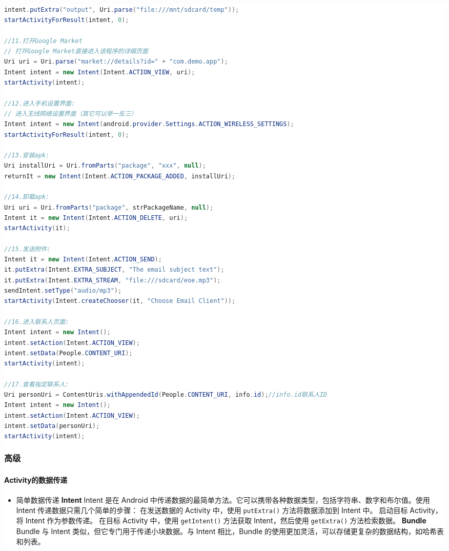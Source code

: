 ```java
intent.putExtra("output", Uri.parse("file:///mnt/sdcard/temp")); 
startActivityForResult(intent, 0);

//11.打开Google Market 
// 打开Google Market直接进入该程序的详细页面
Uri uri = Uri.parse("market://details?id=" + "com.demo.app");
Intent intent = new Intent(Intent.ACTION_VIEW, uri);
startActivity(intent);

//12.进入手机设置界面:
// 进入无线网络设置界面（其它可以举一反三）  
Intent intent = new Intent(android.provider.Settings.ACTION_WIRELESS_SETTINGS);  
startActivityForResult(intent, 0);

//13.安装apk:
Uri installUri = Uri.fromParts("package", "xxx", null);   
returnIt = new Intent(Intent.ACTION_PACKAGE_ADDED, installUri);

//14.卸载apk:
Uri uri = Uri.fromParts("package", strPackageName, null);      
Intent it = new Intent(Intent.ACTION_DELETE, uri);      
startActivity(it); 

//15.发送附件:
Intent it = new Intent(Intent.ACTION_SEND);      
it.putExtra(Intent.EXTRA_SUBJECT, "The email subject text");      
it.putExtra(Intent.EXTRA_STREAM, "file:///sdcard/eoe.mp3");      
sendIntent.setType("audio/mp3");      
startActivity(Intent.createChooser(it, "Choose Email Client"));

//16.进入联系人页面:
Intent intent = new Intent();
intent.setAction(Intent.ACTION_VIEW);
intent.setData(People.CONTENT_URI);
startActivity(intent);

//17.查看指定联系人:
Uri personUri = ContentUris.withAppendedId(People.CONTENT_URI, info.id);//info.id联系人ID
Intent intent = new Intent();
intent.setAction(Intent.ACTION_VIEW);
intent.setData(personUri);
startActivity(intent);
```

### 高级

#### Activity的数据传递

- 简单数据传递
	**Intent**
		Intent 是在 Android 中传递数据的最简单方法。它可以携带各种数据类型，包括字符串、数字和布尔值。使用 Intent 传递数据只需几个简单的步骤：
		在发送数据的 Activity 中，使用 `putExtra()` 方法将数据添加到 Intent 中。
		启动目标 Activity，将 Intent 作为参数传递。
		在目标 Activity 中，使用 `getIntent()` 方法获取 Intent，然后使用 `getExtra()` 方法检索数据。
	**Bundle**
		Bundle 与 Intent 类似，但它专门用于传递小块数据。与 Intent 相比，Bundle 的使用更加灵活，可以存储更复杂的数据结构，如哈希表和列表。
